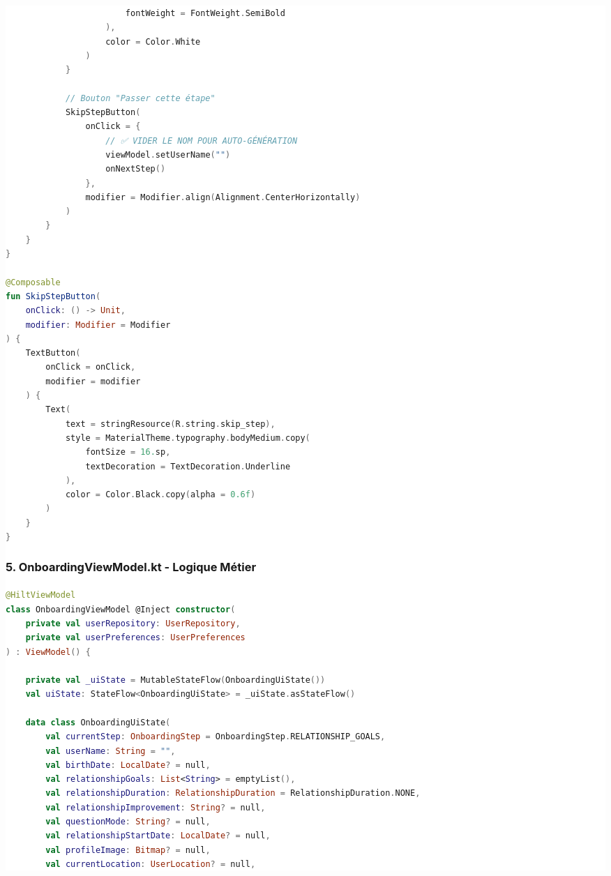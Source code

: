 ```kotlin
                        fontWeight = FontWeight.SemiBold
                    ),
                    color = Color.White
                )
            }

            // Bouton "Passer cette étape"
            SkipStepButton(
                onClick = {
                    // ✅ VIDER LE NOM POUR AUTO-GÉNÉRATION
                    viewModel.setUserName("")
                    onNextStep()
                },
                modifier = Modifier.align(Alignment.CenterHorizontally)
            )
        }
    }
}

@Composable
fun SkipStepButton(
    onClick: () -> Unit,
    modifier: Modifier = Modifier
) {
    TextButton(
        onClick = onClick,
        modifier = modifier
    ) {
        Text(
            text = stringResource(R.string.skip_step),
            style = MaterialTheme.typography.bodyMedium.copy(
                fontSize = 16.sp,
                textDecoration = TextDecoration.Underline
            ),
            color = Color.Black.copy(alpha = 0.6f)
        )
    }
}
```

### **5. OnboardingViewModel.kt - Logique Métier**

```kotlin
@HiltViewModel
class OnboardingViewModel @Inject constructor(
    private val userRepository: UserRepository,
    private val userPreferences: UserPreferences
) : ViewModel() {

    private val _uiState = MutableStateFlow(OnboardingUiState())
    val uiState: StateFlow<OnboardingUiState> = _uiState.asStateFlow()

    data class OnboardingUiState(
        val currentStep: OnboardingStep = OnboardingStep.RELATIONSHIP_GOALS,
        val userName: String = "",
        val birthDate: LocalDate? = null,
        val relationshipGoals: List<String> = emptyList(),
        val relationshipDuration: RelationshipDuration = RelationshipDuration.NONE,
        val relationshipImprovement: String? = null,
        val questionMode: String? = null,
        val relationshipStartDate: LocalDate? = null,
        val profileImage: Bitmap? = null,
        val currentLocation: UserLocation? = null,
```